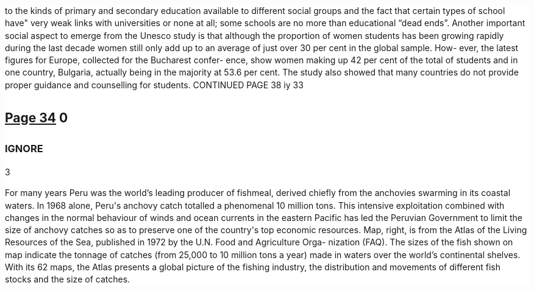to the kinds of primary and secondary 
education available to different social 
groups and the fact that certain types 
of school have" very weak links with 
universities or none at all; some 
schools are no more than educational 
“dead ends”. 
Another important social aspect to 
emerge from the Unesco study is that 
although the proportion of women 
students has been growing rapidly 
during the last decade women still only 
add up to an average of just over 
30 per cent in the global sample. How- 
ever, the latest figures for Europe, 
collected for the Bucharest confer- 
ence, show women making up 42 per 
cent of the total of students and in one 
country, Bulgaria, actually being in the 
majority at 53.6 per cent. 
The study also showed that many 
countries do not provide proper 
guidance and counselling for students. 
CONTINUED PAGE 38 
iy 
33

## [Page 34](074868engo.pdf#page=34) 0

### IGNORE

3 
  
For many years Peru was the world’s leading 
producer of fishmeal, derived chiefly from the 
anchovies swarming in its coastal waters. In 
1968 alone, Peru's anchovy catch totalled a 
phenomenal 10 million tons. This intensive 
exploitation combined with changes in the 
normal behaviour of winds and ocean currents 
in the eastern Pacific has led the Peruvian 
Government to limit the size of anchovy catches 
so as to preserve one of the country's top 
economic resources. Map, right, is from the 
Atlas of the Living Resources of the Sea, published 
in 1972 by the U.N. Food and Agriculture Orga- 
nization (FAQ). The sizes of the fish shown on 
map indicate the tonnage of catches (from 
25,000 to 10 million tons a year) made in 
waters over the world’s continental shelves. 
With its 62 maps, the Atlas presents a global 
picture of the fishing industry, the distribution 
and movements of different fish stocks and 
the size of catches. 
  